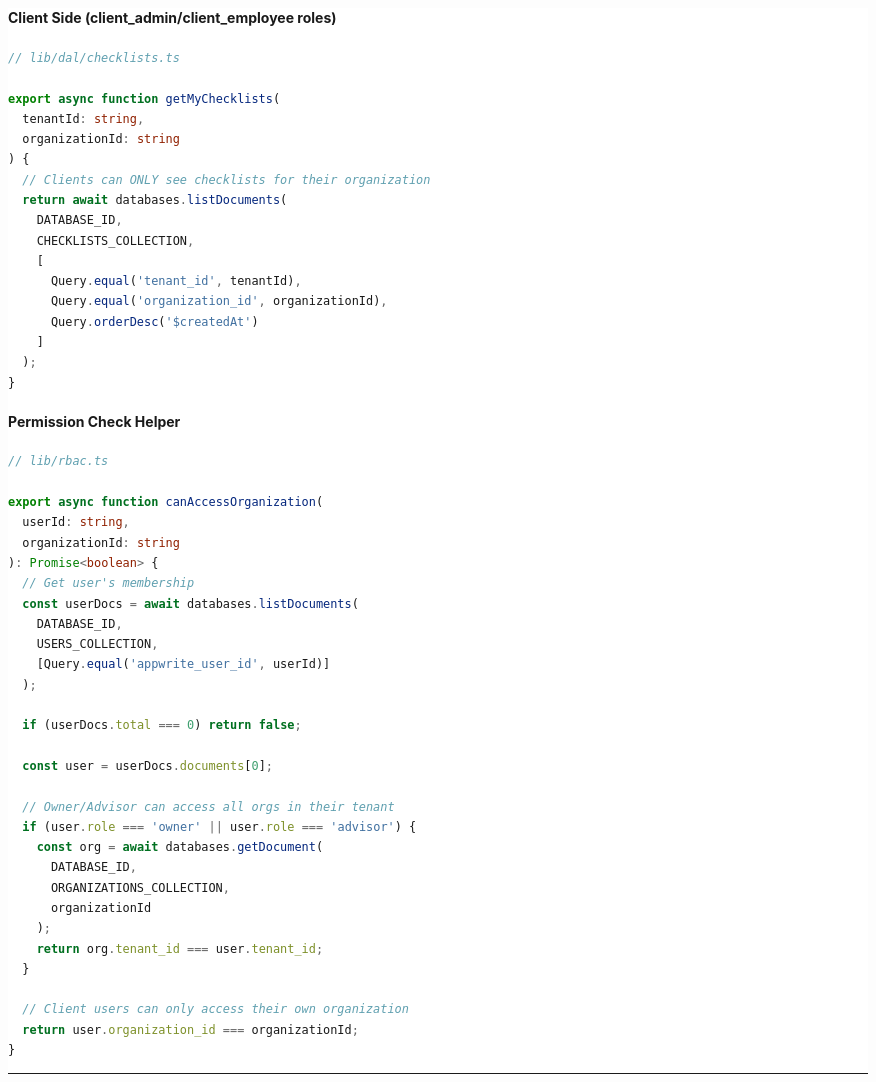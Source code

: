 #### Client Side (client_admin/client_employee roles)

```typescript
// lib/dal/checklists.ts

export async function getMyChecklists(
  tenantId: string,
  organizationId: string
) {
  // Clients can ONLY see checklists for their organization
  return await databases.listDocuments(
    DATABASE_ID,
    CHECKLISTS_COLLECTION,
    [
      Query.equal('tenant_id', tenantId),
      Query.equal('organization_id', organizationId),
      Query.orderDesc('$createdAt')
    ]
  );
}
```

#### Permission Check Helper

```typescript
// lib/rbac.ts

export async function canAccessOrganization(
  userId: string,
  organizationId: string
): Promise<boolean> {
  // Get user's membership
  const userDocs = await databases.listDocuments(
    DATABASE_ID,
    USERS_COLLECTION,
    [Query.equal('appwrite_user_id', userId)]
  );

  if (userDocs.total === 0) return false;

  const user = userDocs.documents[0];

  // Owner/Advisor can access all orgs in their tenant
  if (user.role === 'owner' || user.role === 'advisor') {
    const org = await databases.getDocument(
      DATABASE_ID,
      ORGANIZATIONS_COLLECTION,
      organizationId
    );
    return org.tenant_id === user.tenant_id;
  }

  // Client users can only access their own organization
  return user.organization_id === organizationId;
}
```

---